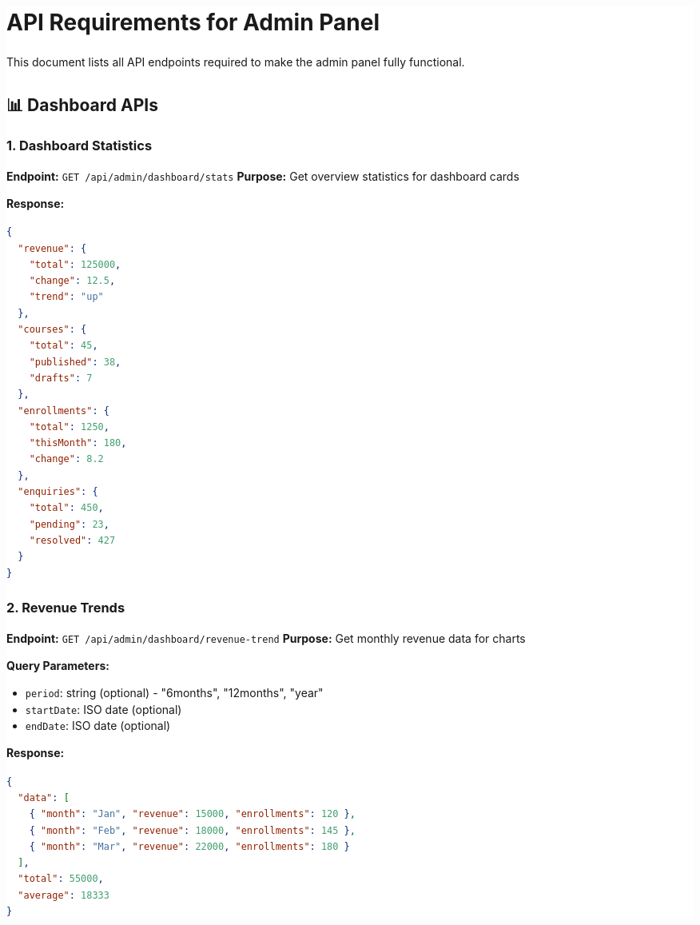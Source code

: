 # API Requirements for Admin Panel

This document lists all API endpoints required to make the admin panel fully functional.

## 📊 Dashboard APIs

### 1. Dashboard Statistics
**Endpoint:** `GET /api/admin/dashboard/stats`
**Purpose:** Get overview statistics for dashboard cards

**Response:**
```json
{
  "revenue": {
    "total": 125000,
    "change": 12.5,
    "trend": "up"
  },
  "courses": {
    "total": 45,
    "published": 38,
    "drafts": 7
  },
  "enrollments": {
    "total": 1250,
    "thisMonth": 180,
    "change": 8.2
  },
  "enquiries": {
    "total": 450,
    "pending": 23,
    "resolved": 427
  }
}
```

### 2. Revenue Trends
**Endpoint:** `GET /api/admin/dashboard/revenue-trend`
**Purpose:** Get monthly revenue data for charts

**Query Parameters:**
- `period`: string (optional) - "6months", "12months", "year"
- `startDate`: ISO date (optional)
- `endDate`: ISO date (optional)

**Response:**
```json
{
  "data": [
    { "month": "Jan", "revenue": 15000, "enrollments": 120 },
    { "month": "Feb", "revenue": 18000, "enrollments": 145 },
    { "month": "Mar", "revenue": 22000, "enrollments": 180 }
  ],
  "total": 55000,
  "average": 18333
}
```
